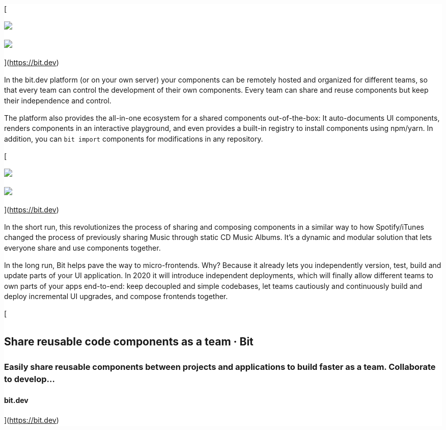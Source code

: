 [

![](https://miro.medium.com/freeze/max/60/1*c6475ieLqqEzb4htt3T94Q.gif?q=20)

![](https://miro.medium.com/max/1600/1*c6475ieLqqEzb4htt3T94Q.gif)







](https://bit.dev)

In the bit.dev platform (or on your own server) your components can be remotely hosted and organized for different teams, so that every team can control the development of their own components. Every team can share and reuse components but keep their independence and control.

The platform also provides the all-in-one ecosystem for a shared components out-of-the-box: It auto-documents UI components, renders components in an interactive playground, and even provides a built-in registry to install components using npm/yarn. In addition, you can `bit import` components for modifications in any repository.

[

![](https://miro.medium.com/freeze/max/60/1*RZP_jNEEilVtmjGH4O4UHQ.gif?q=20)

![](https://miro.medium.com/max/1600/1*RZP_jNEEilVtmjGH4O4UHQ.gif)







](https://bit.dev)

In the short run, this revolutionizes the process of sharing and composing components in a similar way to how Spotify/iTunes changed the process of previously sharing Music through static CD Music Albums. It’s a dynamic and modular solution that lets everyone share and use components together.

In the long run, Bit helps pave the way to micro-frontends. Why? Because it already lets you independently version, test, build and update parts of your UI application. In 2020 it will introduce independent deployments, which will finally allow different teams to own parts of your apps end-to-end: keep decoupled and simple codebases, let teams cautiously and continuously build and deploy incremental UI upgrades, and compose frontends together.

[

Share reusable code components as a team · Bit
----------------------------------------------

### Easily share reusable components between projects and applications to build faster as a team. Collaborate to develop…

#### bit.dev



](https://bit.dev)
